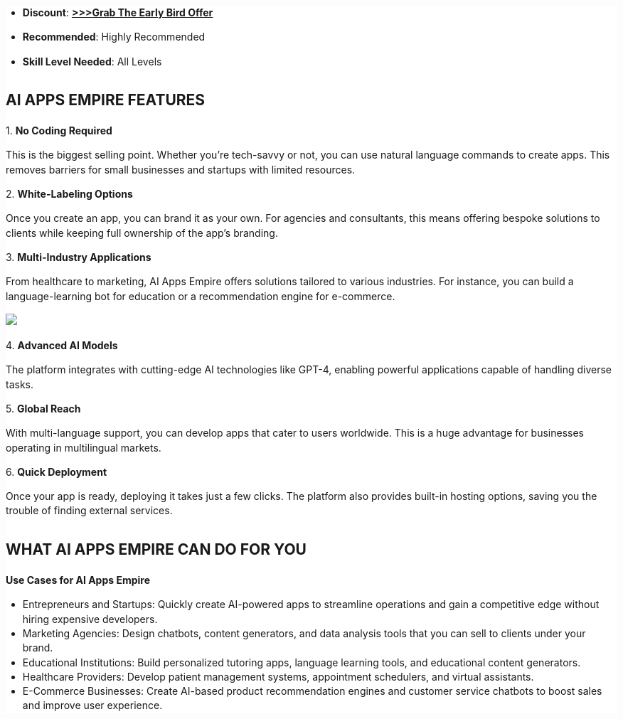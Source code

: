 *   **Discount**: [**\>>>Grab The Early Bird Offer**](https://7review-oto.us/AI-Apps-Empire-Coupon)
    
*   **Recommended**: Highly Recommended
    
*   **Skill Level Needed**: All Levels
    

**AI APPS EMPIRE FEATURES**
---------------------------

1. **No Coding Required**

This is the biggest selling point. Whether you’re tech-savvy or not, you can use natural language commands to create apps. This removes barriers for small businesses and startups with limited resources.

2. **White-Labeling Options**

Once you create an app, you can brand it as your own. For agencies and consultants, this means offering bespoke solutions to clients while keeping full ownership of the app’s branding.

3. **Multi-Industry Applications**

From healthcare to marketing, AI Apps Empire offers solutions tailored to various industries. For instance, you can build a language-learning bot for education or a recommendation engine for e-commerce.

[![](https://4u-review.com/wp-content/uploads/2024/11/gpt-apss-engine-templates-1024x548-1.webp)](https://7review-oto.us/AI-Apps-Empire-Coupon)

4. **Advanced AI Models**

The platform integrates with cutting-edge AI technologies like GPT-4, enabling powerful applications capable of handling diverse tasks.

5. **Global Reach**

With multi-language support, you can develop apps that cater to users worldwide. This is a huge advantage for businesses operating in multilingual markets.

6. **Quick Deployment**

Once your app is ready, deploying it takes just a few clicks. The platform also provides built-in hosting options, saving you the trouble of finding external services.

**WHAT AI APPS EMPIRE CAN DO FOR YOU**
--------------------------------------

**Use Cases for AI Apps Empire**

*   Entrepreneurs and Startups: Quickly create AI-powered apps to streamline operations and gain a competitive edge without hiring expensive developers.
*   Marketing Agencies: Design chatbots, content generators, and data analysis tools that you can sell to clients under your brand.
*   Educational Institutions: Build personalized tutoring apps, language learning tools, and educational content generators.
*   Healthcare Providers: Develop patient management systems, appointment schedulers, and virtual assistants.
*   E-Commerce Businesses: Create AI-based product recommendation engines and customer service chatbots to boost sales and improve user experience.
